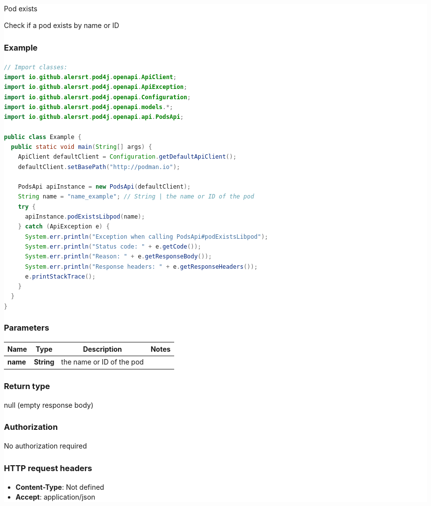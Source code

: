 Pod exists

Check if a pod exists by name or ID

### Example
```java
// Import classes:
import io.github.alersrt.pod4j.openapi.ApiClient;
import io.github.alersrt.pod4j.openapi.ApiException;
import io.github.alersrt.pod4j.openapi.Configuration;
import io.github.alersrt.pod4j.openapi.models.*;
import io.github.alersrt.pod4j.openapi.api.PodsApi;

public class Example {
  public static void main(String[] args) {
    ApiClient defaultClient = Configuration.getDefaultApiClient();
    defaultClient.setBasePath("http://podman.io");

    PodsApi apiInstance = new PodsApi(defaultClient);
    String name = "name_example"; // String | the name or ID of the pod
    try {
      apiInstance.podExistsLibpod(name);
    } catch (ApiException e) {
      System.err.println("Exception when calling PodsApi#podExistsLibpod");
      System.err.println("Status code: " + e.getCode());
      System.err.println("Reason: " + e.getResponseBody());
      System.err.println("Response headers: " + e.getResponseHeaders());
      e.printStackTrace();
    }
  }
}
```

### Parameters

| Name | Type | Description  | Notes |
|------------- | ------------- | ------------- | -------------|
| **name** | **String**| the name or ID of the pod | |

### Return type

null (empty response body)

### Authorization

No authorization required

### HTTP request headers

 - **Content-Type**: Not defined
 - **Accept**: application/json
